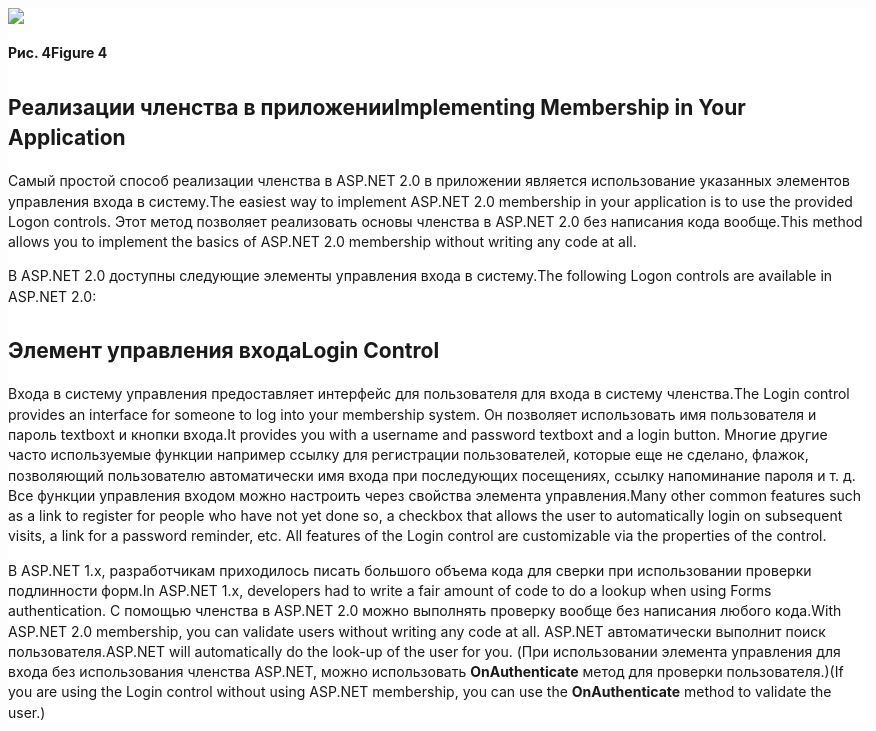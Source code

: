 
![](membership/_static/image4.jpg)

<span data-ttu-id="c5a9e-170">**Рис. 4**</span><span class="sxs-lookup"><span data-stu-id="c5a9e-170">**Figure 4**</span></span>


## <a name="implementing-membership-in-your-application"></a><span data-ttu-id="c5a9e-171">Реализации членства в приложении</span><span class="sxs-lookup"><span data-stu-id="c5a9e-171">Implementing Membership in Your Application</span></span>

<span data-ttu-id="c5a9e-172">Самый простой способ реализации членства в ASP.NET 2.0 в приложении является использование указанных элементов управления входа в систему.</span><span class="sxs-lookup"><span data-stu-id="c5a9e-172">The easiest way to implement ASP.NET 2.0 membership in your application is to use the provided Logon controls.</span></span> <span data-ttu-id="c5a9e-173">Этот метод позволяет реализовать основы членства в ASP.NET 2.0 без написания кода вообще.</span><span class="sxs-lookup"><span data-stu-id="c5a9e-173">This method allows you to implement the basics of ASP.NET 2.0 membership without writing any code at all.</span></span>

<span data-ttu-id="c5a9e-174">В ASP.NET 2.0 доступны следующие элементы управления входа в систему.</span><span class="sxs-lookup"><span data-stu-id="c5a9e-174">The following Logon controls are available in ASP.NET 2.0:</span></span>

## <a name="login-control"></a><span data-ttu-id="c5a9e-175">Элемент управления входа</span><span class="sxs-lookup"><span data-stu-id="c5a9e-175">Login Control</span></span>

<span data-ttu-id="c5a9e-176">Входа в систему управления предоставляет интерфейс для пользователя для входа в систему членства.</span><span class="sxs-lookup"><span data-stu-id="c5a9e-176">The Login control provides an interface for someone to log into your membership system.</span></span> <span data-ttu-id="c5a9e-177">Он позволяет использовать имя пользователя и пароль textboxt и кнопки входа.</span><span class="sxs-lookup"><span data-stu-id="c5a9e-177">It provides you with a username and password textboxt and a login button.</span></span> <span data-ttu-id="c5a9e-178">Многие другие часто используемые функции например ссылку для регистрации пользователей, которые еще не сделано, флажок, позволяющий пользователю автоматически имя входа при последующих посещениях, ссылку напоминание пароля и т. д. Все функции управления входом можно настроить через свойства элемента управления.</span><span class="sxs-lookup"><span data-stu-id="c5a9e-178">Many other common features such as a link to register for people who have not yet done so, a checkbox that allows the user to automatically login on subsequent visits, a link for a password reminder, etc. All features of the Login control are customizable via the properties of the control.</span></span>

<span data-ttu-id="c5a9e-179">В ASP.NET 1.x, разработчикам приходилось писать большого объема кода для сверки при использовании проверки подлинности форм.</span><span class="sxs-lookup"><span data-stu-id="c5a9e-179">In ASP.NET 1.x, developers had to write a fair amount of code to do a lookup when using Forms authentication.</span></span> <span data-ttu-id="c5a9e-180">С помощью членства в ASP.NET 2.0 можно выполнять проверку вообще без написания любого кода.</span><span class="sxs-lookup"><span data-stu-id="c5a9e-180">With ASP.NET 2.0 membership, you can validate users without writing any code at all.</span></span> <span data-ttu-id="c5a9e-181">ASP.NET автоматически выполнит поиск пользователя.</span><span class="sxs-lookup"><span data-stu-id="c5a9e-181">ASP.NET will automatically do the look-up of the user for you.</span></span> <span data-ttu-id="c5a9e-182">(При использовании элемента управления для входа без использования членства ASP.NET, можно использовать **OnAuthenticate** метод для проверки пользователя.)</span><span class="sxs-lookup"><span data-stu-id="c5a9e-182">(If you are using the Login control without using ASP.NET membership, you can use the **OnAuthenticate** method to validate the user.)</span></span>

